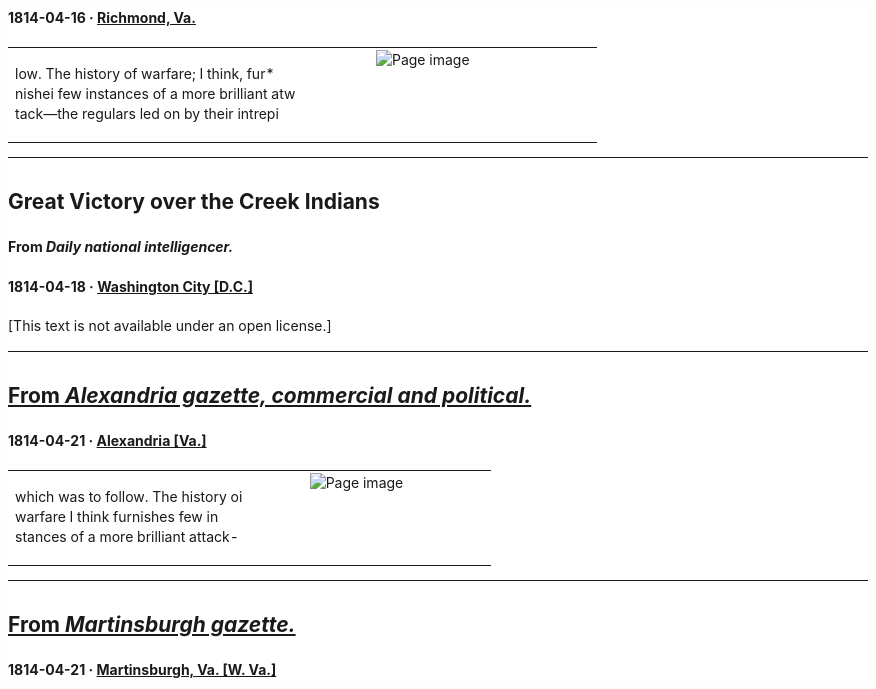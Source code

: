 #### 1814-04-16 &middot; [Richmond, Va.](http://dbpedia.org/resource/Richmond%2C_Virginia)

<table style="width: 100%;"><tr><td style="width: 50%">

  
low. The history of warfare; I think, fur*  
nishei few instances of a more brilliant atw  
tack—the regulars led on by their intrepi
</td><td style="width: 50%; max-height: 75%; margin: auto; display: block;">
<img alt="Page image" src="https://tile.loc.gov/image-services/iiif/service:ndnp:vi:batch_vi_naturals_ver01:data:sn84024710:00414184273:1814041602:0083/pct:50.74572571844307,37.39404214095423,34.66715169152419,3.6086219423589245/!600,600/0/default.jpg"/>
</td>
</tr></table>

---

## Great Victory over the Creek Indians

#### From _Daily national intelligencer._

#### 1814-04-18 &middot; [Washington City [D.C.]](http://dbpedia.org/resource/Washington%2C_D.C.)

[This text is not available under an open license.]

---

## [From _Alexandria gazette, commercial and political._](https://www.loc.gov/resource/sn84024014/1814-04-21/ed-1/?sp=2)

#### 1814-04-21 &middot; [Alexandria [Va.]](http://dbpedia.org/resource/Alexandria%2C_Virginia)

<table style="width: 100%;"><tr><td style="width: 50%">

  
which was to follow. The history oi  
warfare I think furnishes few in­  
stances of a more brilliant attack-
</td><td style="width: 50%; max-height: 75%; margin: auto; display: block;">
<img alt="Page image" src="https://tile.loc.gov/image-services/iiif/service:ndnp:vi:batch_vi_greenjackets_ver02:data:sn84024014:00414216183:1814042101:0361/pct:43.95750332005312,12.296350232092474,18.210491367861884,2.0478747610812778/!600,600/0/default.jpg"/>
</td>
</tr></table>

---

## [From _Martinsburgh gazette._](https://www.loc.gov/resource/sn84038455/1814-04-21/ed-1/?sp=2)

#### 1814-04-21 &middot; [Martinsburgh, Va. [W. Va.]](http://dbpedia.org/resource/Martinsburg%2C_West_Virginia)
